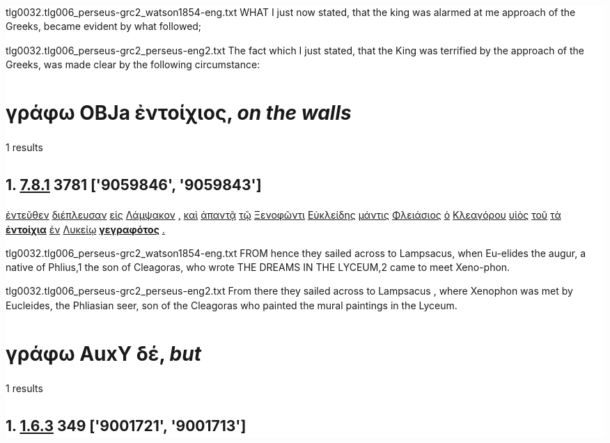 
tlg0032.tlg006_perseus-grc2_watson1854-eng.txt WHAT I just now stated, that the king was alarmed at me approach of the Greeks, became evident by what followed; 

tlg0032.tlg006_perseus-grc2_perseus-eng2.txt The fact which I just stated, that the King was terrified by the approach of the Greeks, was made clear by the following circumstance: 

# γράφω OBJa ἐντοίχιος, *on the walls*
1 results
## 1. [7.8.1](https://beyond-translation.perseus.org/reader/urn:cts:greekLit:tlg0032.tlg006.perseus-grc2:7.8.1?mode=syntax-trees) 3781 ['9059846', '9059843']
[ἐντεῦθεν](https://atlas-test.fly.dev/morphology/lemmas/?lang=grc&q=ἐντεῦθεν "ἐντεῦθεν d-------- hence") [διέπλευσαν](https://atlas-test.fly.dev/morphology/lemmas/?lang=grc&q=διαπλέω "διαπλέω v3paia--- to sail across") [εἰς](https://atlas-test.fly.dev/morphology/lemmas/?lang=grc&q=εἰς "εἰς r-------- into, to c. acc.") [Λάμψακον](https://atlas-test.fly.dev/morphology/lemmas/?lang=grc&q=Λάμψακος "Λάμψακος n-s---ma- Lampsacus") [,](https://atlas-test.fly.dev/morphology/lemmas/?lang=grc&q=, ", u-------- NoDef") [καὶ](https://atlas-test.fly.dev/morphology/lemmas/?lang=grc&q=καί "καί b-------- and, also") [ἀπαντᾷ](https://atlas-test.fly.dev/morphology/lemmas/?lang=grc&q=ἀπαντάω "ἀπαντάω v3spia--- to meet") [τῷ](https://atlas-test.fly.dev/morphology/lemmas/?lang=grc&q=ὁ "ὁ l-s---md- the") [Ξενοφῶντι](https://atlas-test.fly.dev/morphology/lemmas/?lang=grc&q=Ξενοφῶν "Ξενοφῶν n-s---md- Xenophon") [Εὐκλείδης](https://atlas-test.fly.dev/morphology/lemmas/?lang=grc&q=Εὐκλείδης "Εὐκλείδης n-s---mn- Euclides") [μάντις](https://atlas-test.fly.dev/morphology/lemmas/?lang=grc&q=μάντις "μάντις n-s---mn- one who divines, a seer, prophet") [Φλειάσιος](https://atlas-test.fly.dev/morphology/lemmas/?lang=grc&q=Φλιάσιος "Φλιάσιος a-s---mn- NoDef") [ὁ](https://atlas-test.fly.dev/morphology/lemmas/?lang=grc&q=ὁ "ὁ l-s---mn- the") [Κλεαγόρου](https://atlas-test.fly.dev/morphology/lemmas/?lang=grc&q=Κλεαγόρος "Κλεαγόρος n-s---mg- NoDef") [υἱὸς](https://atlas-test.fly.dev/morphology/lemmas/?lang=grc&q=υἱός "υἱός n-s---mn- a son") [τοῦ](https://atlas-test.fly.dev/morphology/lemmas/?lang=grc&q=ὁ "ὁ l-s---mg- the") [τὰ](https://atlas-test.fly.dev/morphology/lemmas/?lang=grc&q=ὁ "ὁ l-p---na- the") **[ἐντοίχια](https://atlas-test.fly.dev/morphology/lemmas/?lang=grc&q=ἐντοίχιος "ἐντοίχιος a-p---na- on the walls")** [ἐν](https://atlas-test.fly.dev/morphology/lemmas/?lang=grc&q=ἐν "ἐν r-------- in, among. c. dat.") [Λυκείῳ](https://atlas-test.fly.dev/morphology/lemmas/?lang=grc&q=Λύκειον "Λύκειον n-s---nd- the Lyceum") **[γεγραφότος](https://atlas-test.fly.dev/morphology/lemmas/?lang=grc&q=γράφω "γράφω v-srpamg- to scratch, draw, write")** [.](https://atlas-test.fly.dev/morphology/lemmas/?lang=grc&q=. ". u-------- NoDef") 


tlg0032.tlg006_perseus-grc2_watson1854-eng.txt FROM hence they sailed across to Lampsacus, when Eu-elides the augur, a native of Phlius,1 the son of Cleagoras, who wrote THE DREAMS IN THE LYCEUM,2 came to meet Xeno-phon. 

tlg0032.tlg006_perseus-grc2_perseus-eng2.txt From there they sailed across to  Lampsacus , where Xenophon was met by Eucleides, the Phliasian seer, son of the Cleagoras who painted the mural paintings in the Lyceum. 

# γράφω AuxY δέ, *but*
1 results
## 1. [1.6.3](https://beyond-translation.perseus.org/reader/urn:cts:greekLit:tlg0032.tlg006.perseus-grc2:1.6.3?mode=syntax-trees) 349 ['9001721', '9001713']